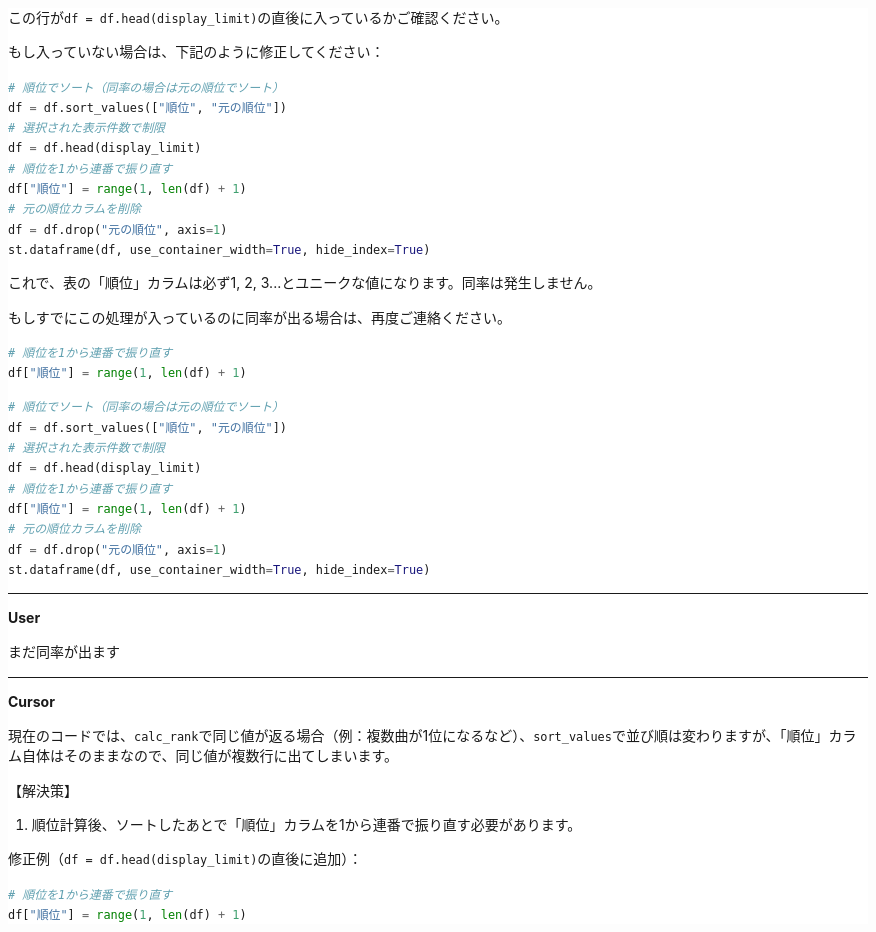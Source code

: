 この行が`df = df.head(display_limit)`の直後に入っているかご確認ください。

もし入っていない場合は、下記のように修正してください：

```python
# 順位でソート（同率の場合は元の順位でソート）
df = df.sort_values(["順位", "元の順位"])
# 選択された表示件数で制限
df = df.head(display_limit)
# 順位を1から連番で振り直す
df["順位"] = range(1, len(df) + 1)
# 元の順位カラムを削除
df = df.drop("元の順位", axis=1)
st.dataframe(df, use_container_width=True, hide_index=True)
```

これで、表の「順位」カラムは必ず1, 2, 3...とユニークな値になります。同率は発生しません。

もしすでにこの処理が入っているのに同率が出る場合は、再度ご連絡ください。

```python
# 順位を1から連番で振り直す
df["順位"] = range(1, len(df) + 1)
```

```python
# 順位でソート（同率の場合は元の順位でソート）
df = df.sort_values(["順位", "元の順位"])
# 選択された表示件数で制限
df = df.head(display_limit)
# 順位を1から連番で振り直す
df["順位"] = range(1, len(df) + 1)
# 元の順位カラムを削除
df = df.drop("元の順位", axis=1)
st.dataframe(df, use_container_width=True, hide_index=True)
```

---

**User**

まだ同率が出ます

---

**Cursor**

現在のコードでは、`calc_rank`で同じ値が返る場合（例：複数曲が1位になるなど）、`sort_values`で並び順は変わりますが、「順位」カラム自体はそのままなので、同じ値が複数行に出てしまいます。

【解決策】
1. 順位計算後、ソートしたあとで「順位」カラムを1から連番で振り直す必要があります。

修正例（`df = df.head(display_limit)`の直後に追加）：

```python
# 順位を1から連番で振り直す
df["順位"] = range(1, len(df) + 1)
```

